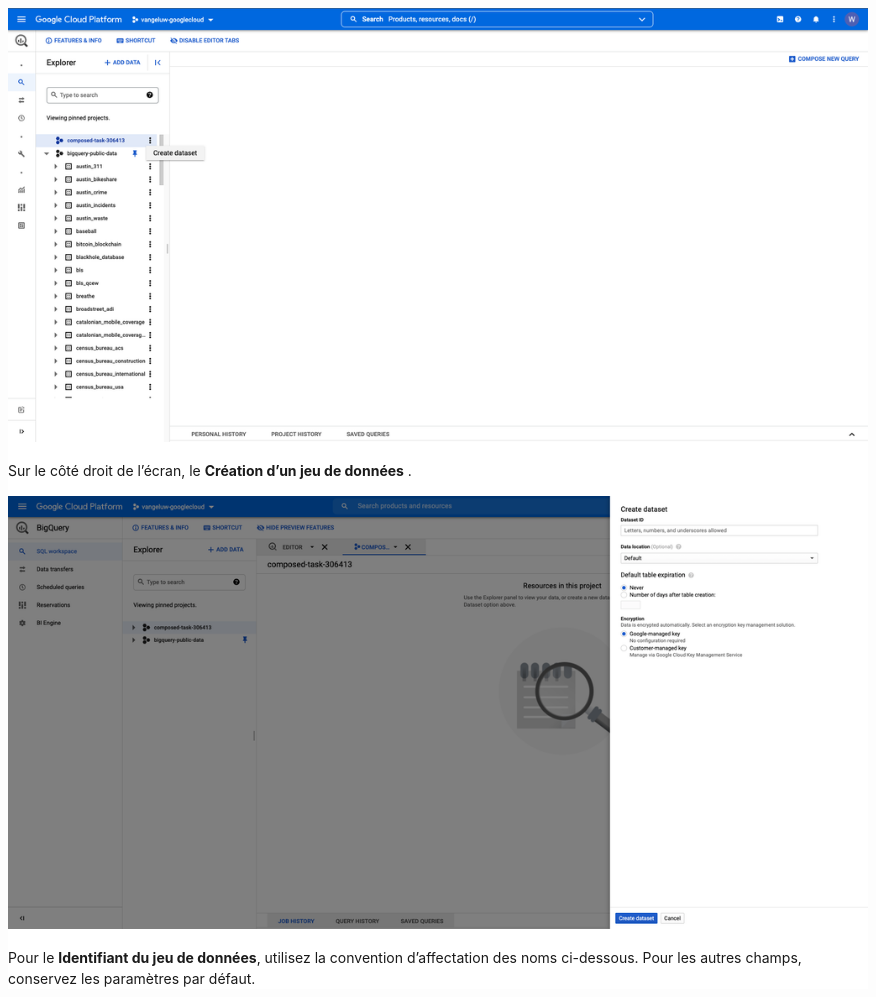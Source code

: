 ![demo](./images/ex3/4.png)

Sur le côté droit de l’écran, le **Création d’un jeu de données** .

![demo](./images/ex3/5.png)

Pour le **Identifiant du jeu de données**, utilisez la convention d’affectation des noms ci-dessous. Pour les autres champs, conservez les paramètres par défaut.

